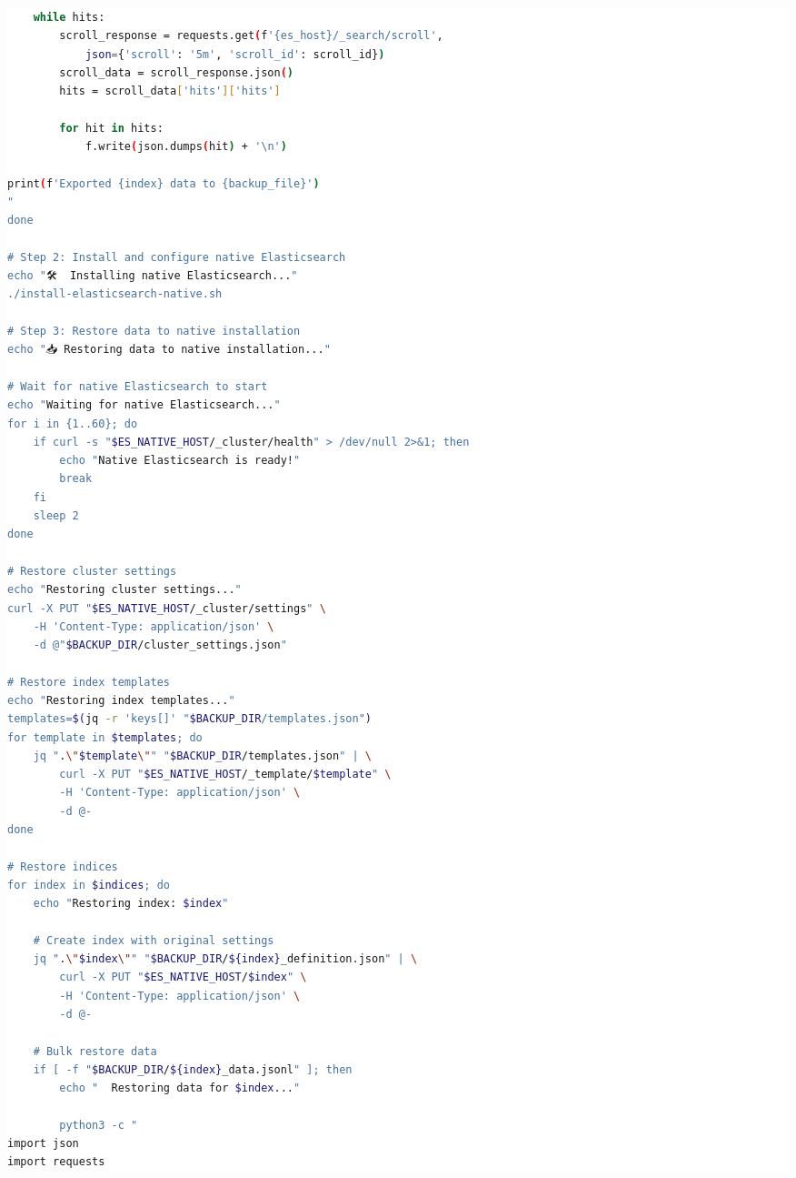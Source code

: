 ```bash
    while hits:
        scroll_response = requests.get(f'{es_host}/_search/scroll', 
            json={'scroll': '5m', 'scroll_id': scroll_id})
        scroll_data = scroll_response.json()
        hits = scroll_data['hits']['hits']
        
        for hit in hits:
            f.write(json.dumps(hit) + '\n')

print(f'Exported {index} data to {backup_file}')
"
done

# Step 2: Install and configure native Elasticsearch
echo "🛠️  Installing native Elasticsearch..."
./install-elasticsearch-native.sh

# Step 3: Restore data to native installation
echo "📥 Restoring data to native installation..."

# Wait for native Elasticsearch to start
echo "Waiting for native Elasticsearch..."
for i in {1..60}; do
    if curl -s "$ES_NATIVE_HOST/_cluster/health" > /dev/null 2>&1; then
        echo "Native Elasticsearch is ready!"
        break
    fi
    sleep 2
done

# Restore cluster settings
echo "Restoring cluster settings..."
curl -X PUT "$ES_NATIVE_HOST/_cluster/settings" \
    -H 'Content-Type: application/json' \
    -d @"$BACKUP_DIR/cluster_settings.json"

# Restore index templates
echo "Restoring index templates..."
templates=$(jq -r 'keys[]' "$BACKUP_DIR/templates.json")
for template in $templates; do
    jq ".\"$template\"" "$BACKUP_DIR/templates.json" | \
        curl -X PUT "$ES_NATIVE_HOST/_template/$template" \
        -H 'Content-Type: application/json' \
        -d @-
done

# Restore indices
for index in $indices; do
    echo "Restoring index: $index"
    
    # Create index with original settings
    jq ".\"$index\"" "$BACKUP_DIR/${index}_definition.json" | \
        curl -X PUT "$ES_NATIVE_HOST/$index" \
        -H 'Content-Type: application/json' \
        -d @-
    
    # Bulk restore data
    if [ -f "$BACKUP_DIR/${index}_data.jsonl" ]; then
        echo "  Restoring data for $index..."
        
        python3 -c "
import json
import requests
```